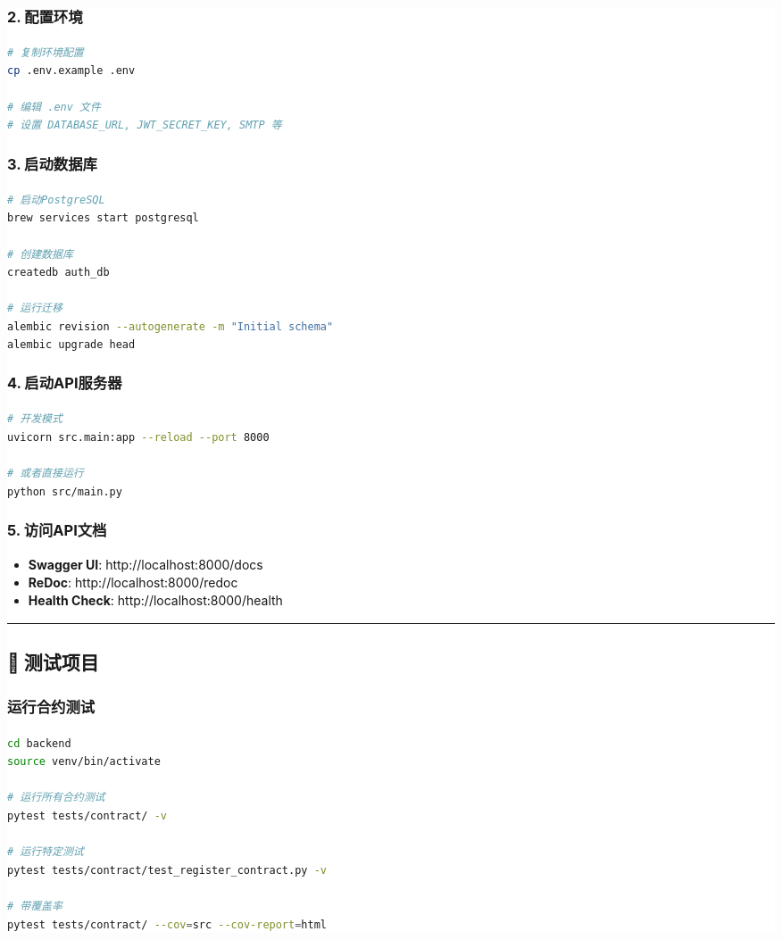 ### 2. 配置环境

```bash
# 复制环境配置
cp .env.example .env

# 编辑 .env 文件
# 设置 DATABASE_URL, JWT_SECRET_KEY, SMTP 等
```

### 3. 启动数据库

```bash
# 启动PostgreSQL
brew services start postgresql

# 创建数据库
createdb auth_db

# 运行迁移
alembic revision --autogenerate -m "Initial schema"
alembic upgrade head
```

### 4. 启动API服务器

```bash
# 开发模式
uvicorn src.main:app --reload --port 8000

# 或者直接运行
python src/main.py
```

### 5. 访问API文档

- **Swagger UI**: http://localhost:8000/docs
- **ReDoc**: http://localhost:8000/redoc
- **Health Check**: http://localhost:8000/health

---

## 🧪 测试项目

### 运行合约测试

```bash
cd backend
source venv/bin/activate

# 运行所有合约测试
pytest tests/contract/ -v

# 运行特定测试
pytest tests/contract/test_register_contract.py -v

# 带覆盖率
pytest tests/contract/ --cov=src --cov-report=html
```
